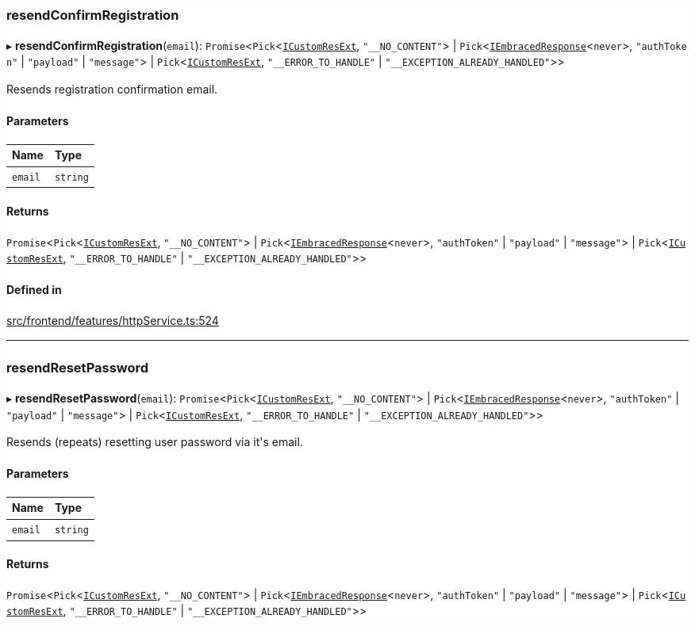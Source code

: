 ### resendConfirmRegistration

▸ **resendConfirmRegistration**(`email`): `Promise`<`Pick`<[`ICustomResExt`](#interfacesfeatures_httpservice_internal_icustomresextmd), ``"__NO_CONTENT"``\> \| `Pick`<[`IEmbracedResponse`](#interfacesfeatures_httpservice_internal_iembracedresponsemd)<`never`\>, ``"authToken"`` \| ``"payload"`` \| ``"message"``\> \| `Pick`<[`ICustomResExt`](#interfacesfeatures_httpservice_internal_icustomresextmd), ``"__ERROR_TO_HANDLE"`` \| ``"__EXCEPTION_ALREADY_HANDLED"``\>\>

Resends registration confirmation email.

#### Parameters

| Name | Type |
| :------ | :------ |
| `email` | `string` |

#### Returns

`Promise`<`Pick`<[`ICustomResExt`](#interfacesfeatures_httpservice_internal_icustomresextmd), ``"__NO_CONTENT"``\> \| `Pick`<[`IEmbracedResponse`](#interfacesfeatures_httpservice_internal_iembracedresponsemd)<`never`\>, ``"authToken"`` \| ``"payload"`` \| ``"message"``\> \| `Pick`<[`ICustomResExt`](#interfacesfeatures_httpservice_internal_icustomresextmd), ``"__ERROR_TO_HANDLE"`` \| ``"__EXCEPTION_ALREADY_HANDLED"``\>\>

#### Defined in

[src/frontend/features/httpService.ts:524](https://github.com/ScriptyChris/Fake-PEV-Shopping/blob/7ad1225/src/frontend/features/httpService.ts#L524)

___

### resendResetPassword

▸ **resendResetPassword**(`email`): `Promise`<`Pick`<[`ICustomResExt`](#interfacesfeatures_httpservice_internal_icustomresextmd), ``"__NO_CONTENT"``\> \| `Pick`<[`IEmbracedResponse`](#interfacesfeatures_httpservice_internal_iembracedresponsemd)<`never`\>, ``"authToken"`` \| ``"payload"`` \| ``"message"``\> \| `Pick`<[`ICustomResExt`](#interfacesfeatures_httpservice_internal_icustomresextmd), ``"__ERROR_TO_HANDLE"`` \| ``"__EXCEPTION_ALREADY_HANDLED"``\>\>

Resends (repeats) resetting user password via it's email.

#### Parameters

| Name | Type |
| :------ | :------ |
| `email` | `string` |

#### Returns

`Promise`<`Pick`<[`ICustomResExt`](#interfacesfeatures_httpservice_internal_icustomresextmd), ``"__NO_CONTENT"``\> \| `Pick`<[`IEmbracedResponse`](#interfacesfeatures_httpservice_internal_iembracedresponsemd)<`never`\>, ``"authToken"`` \| ``"payload"`` \| ``"message"``\> \| `Pick`<[`ICustomResExt`](#interfacesfeatures_httpservice_internal_icustomresextmd), ``"__ERROR_TO_HANDLE"`` \| ``"__EXCEPTION_ALREADY_HANDLED"``\>\>
